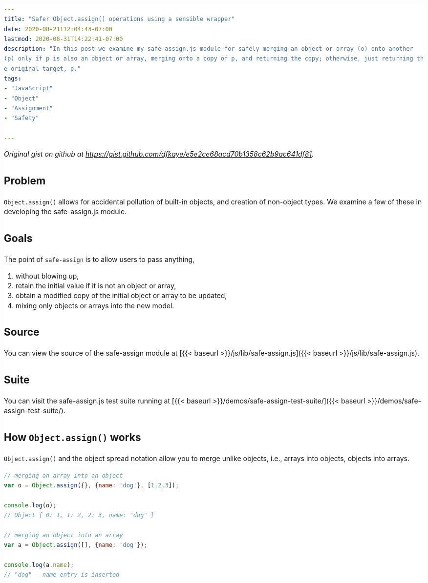 ```yaml
---
title: "Safer Object.assign() operations using a sensible wrapper"
date: 2020-08-21T12:04:43-07:00
lastmod: 2020-08-31T14:22:41-07:00
description: "In this post we examine my safe-assign.js module for safely merging an object or array (o) onto another (p) only if p is also an object or array, merging onto a copy of p, and returning the copy; otherwise, just returning the original target, p."
tags: 
- "JavaScript"
- "Object"
- "Assignment"
- "Safety"

---
```


*Original gist on github at https://gist.github.com/dfkaye/e5e2ce68acd70b1358c62b9ac641df81.*

## Problem

`Object.assign()` allows for accidental pollution of built-in objects, and creation of non-object types. We examine a few of these in developing the safe-assign.js module.

## Goals

The point of `safe-assign` is to allow users to pass anything,

1. without blowing up,
2. retain the initial value if it is not an object or array,
3. obtain a modified copy of the initial object or array to be updated,
4. mixing only objects or arrays into the new model.

## Source

You can view the source of the safe-assign module at [{{< baseurl >}}/js/lib/safe-assign.js]({{< baseurl >}}/js/lib/safe-assign.js).

## Suite

You can visit the safe-assign.js test suite running at [{{< baseurl >}}/demos/safe-assign-test-suite/]({{< baseurl >}}/demos/safe-assign-test-suite/).

## How `Object.assign()` works

`Object.assign()` and the object spread notation allow you to merge unlike objects, i.e., arrays into objects, objects into arrays.

```js
// merging an array into an object
var o = Object.assign({}, {name: 'dog'}, [1,2,3]);

console.log(o);
// Object { 0: 1, 1: 2, 2: 3, name: "dog" }

// merging an object into an array
var a = Object.assign([], {name: 'dog'});

console.log(a.name);
// "dog" - name entry is inserted
```
